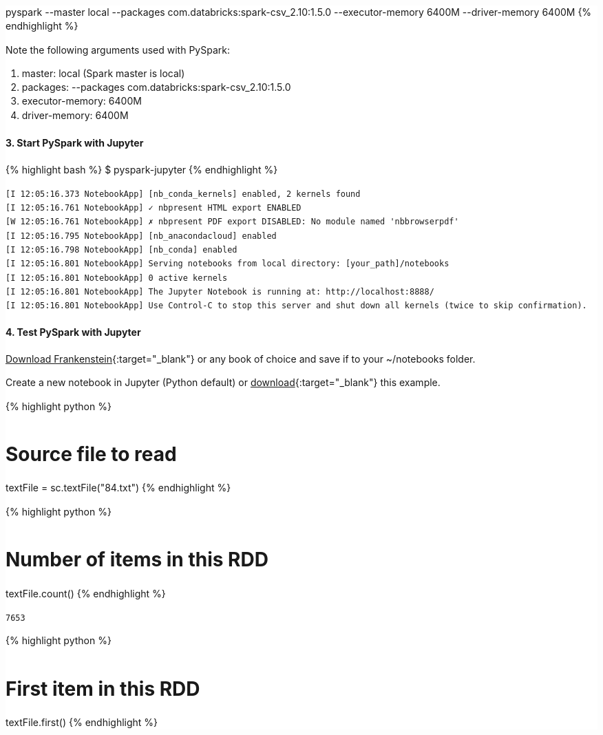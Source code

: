 pyspark --master local --packages com.databricks:spark-csv_2.10:1.5.0 --executor-memory 6400M --driver-memory 6400M
{% endhighlight %}

Note the following arguments used with PySpark:

  1. master: local (Spark master is local)
  2. packages: --packages com.databricks:spark-csv_2.10:1.5.0
  3. executor-memory: 6400M
  4. driver-memory: 6400M

#### 3. Start PySpark with Jupyter

{% highlight bash %}
$ pyspark-jupyter
{% endhighlight %}

```
[I 12:05:16.373 NotebookApp] [nb_conda_kernels] enabled, 2 kernels found
[I 12:05:16.761 NotebookApp] ✓ nbpresent HTML export ENABLED
[W 12:05:16.761 NotebookApp] ✗ nbpresent PDF export DISABLED: No module named 'nbbrowserpdf'
[I 12:05:16.795 NotebookApp] [nb_anacondacloud] enabled
[I 12:05:16.798 NotebookApp] [nb_conda] enabled
[I 12:05:16.801 NotebookApp] Serving notebooks from local directory: [your_path]/notebooks
[I 12:05:16.801 NotebookApp] 0 active kernels
[I 12:05:16.801 NotebookApp] The Jupyter Notebook is running at: http://localhost:8888/
[I 12:05:16.801 NotebookApp] Use Control-C to stop this server and shut down all kernels (twice to skip confirmation).
```
#### 4. Test PySpark with Jupyter

[Download Frankenstein](https://www.gutenberg.org/ebooks/){:target="_blank"} or any book of choice and save if to your ~/notebooks folder.

Create a new notebook in Jupyter (Python default) or [download](/assets/notebooks/pyspark_test.ipynb){:target="_blank"} this example.

{% highlight python %}
# Source file to read
textFile = sc.textFile("84.txt")
{% endhighlight %}

{% highlight python %}
# Number of items in this RDD
textFile.count()
{% endhighlight %}

````
7653
````

{% highlight python %}
# First item in this RDD
textFile.first()
{% endhighlight %}
